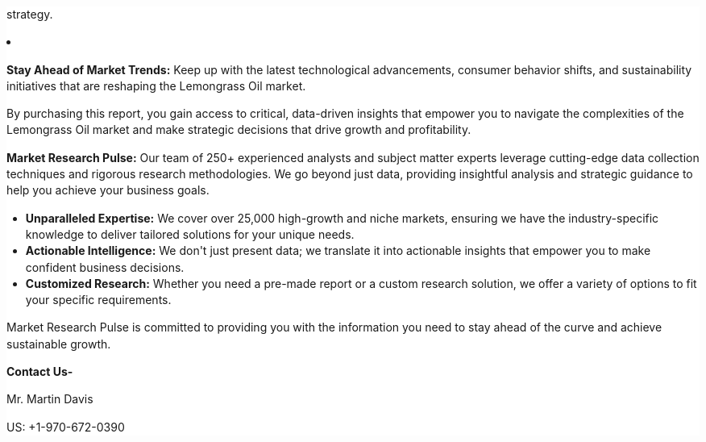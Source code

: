 strategy.</p></li><li><p><strong>Stay Ahead of Market Trends:</strong> Keep up with the latest technological advancements, consumer behavior shifts, and sustainability initiatives that are reshaping the Lemongrass Oil market.</p></li></ol><p>By purchasing this report, you gain access to critical, data-driven insights that empower you to navigate the complexities of the Lemongrass Oil market and make strategic decisions that drive growth and profitability.</p><p><strong>Market Research Pulse:</strong>&nbsp;Our team of 250+ experienced analysts and subject matter experts leverage cutting-edge data collection techniques and rigorous research methodologies. We go beyond just data, providing insightful analysis and strategic guidance to help you achieve your business goals.</p><ul><li><strong>Unparalleled Expertise:</strong>&nbsp;We cover over 25,000 high-growth and niche markets, ensuring we have the industry-specific knowledge to deliver tailored solutions for your unique needs.</li><li><strong>Actionable Intelligence:</strong>&nbsp;We don't just present data; we translate it into actionable insights that empower you to make confident business decisions.</li><li><strong>Customized Research:</strong>&nbsp;Whether you need a pre-made report or a custom research solution, we offer a variety of options to fit your specific requirements.</li></ul><p>Market Research Pulse is committed to providing you with the information you need to stay ahead of the curve and achieve sustainable growth.</p><p><strong>Contact Us-</strong></p><p>Mr. Martin Davis</p><p>US: +1-970-672-0390</p>
